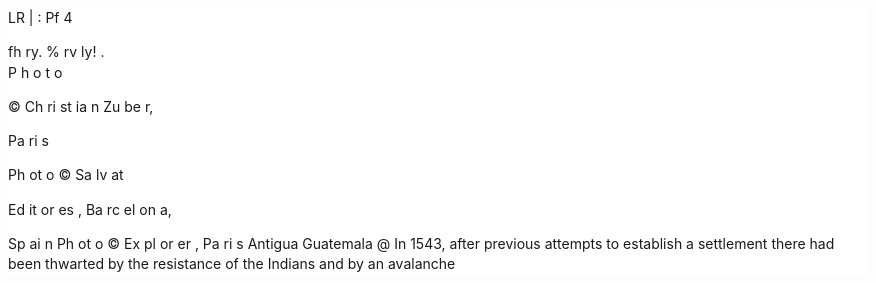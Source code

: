 LR | : 
Pf 4 
  
  
  
fh 
ry. 
% rv 
ly! .   
  P
h
o
t
o
 
© 
Ch
ri
st
ia
n 
Zu
be
r,
 
Pa
ri
s 
 
Ph
ot
o 
© 
Sa
lv
at
 
Ed
it
or
es
, 
Ba
rc
el
on
a,
 
Sp
ai
n 
Ph
ot
o 
© 
Ex
pl
or
er
, 
Pa
ri
s 
Antigua Guatemala @ 
In 1543, after previous attempts to establish a 
settlement there had been thwarted by the 
resistance of the Indians and by an avalanche 